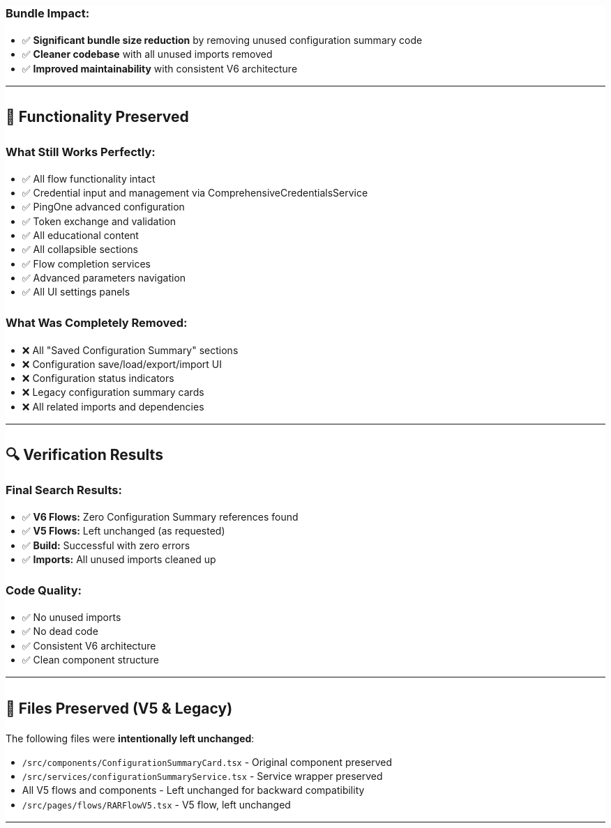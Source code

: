 ### **Bundle Impact:**
- ✅ **Significant bundle size reduction** by removing unused configuration summary code
- ✅ **Cleaner codebase** with all unused imports removed
- ✅ **Improved maintainability** with consistent V6 architecture

---

## 🎯 **Functionality Preserved**

### **What Still Works Perfectly:**
- ✅ All flow functionality intact
- ✅ Credential input and management via ComprehensiveCredentialsService
- ✅ PingOne advanced configuration
- ✅ Token exchange and validation
- ✅ All educational content
- ✅ All collapsible sections
- ✅ Flow completion services
- ✅ Advanced parameters navigation
- ✅ All UI settings panels

### **What Was Completely Removed:**
- ❌ All "Saved Configuration Summary" sections
- ❌ Configuration save/load/export/import UI
- ❌ Configuration status indicators
- ❌ Legacy configuration summary cards
- ❌ All related imports and dependencies

---

## 🔍 **Verification Results**

### **Final Search Results:**
- ✅ **V6 Flows:** Zero Configuration Summary references found
- ✅ **V5 Flows:** Left unchanged (as requested)
- ✅ **Build:** Successful with zero errors
- ✅ **Imports:** All unused imports cleaned up

### **Code Quality:**
- ✅ No unused imports
- ✅ No dead code
- ✅ Consistent V6 architecture
- ✅ Clean component structure

---

## 📝 **Files Preserved (V5 & Legacy)**

The following files were **intentionally left unchanged**:
- `/src/components/ConfigurationSummaryCard.tsx` - Original component preserved
- `/src/services/configurationSummaryService.tsx` - Service wrapper preserved
- All V5 flows and components - Left unchanged for backward compatibility
- `/src/pages/flows/RARFlowV5.tsx` - V5 flow, left unchanged

---